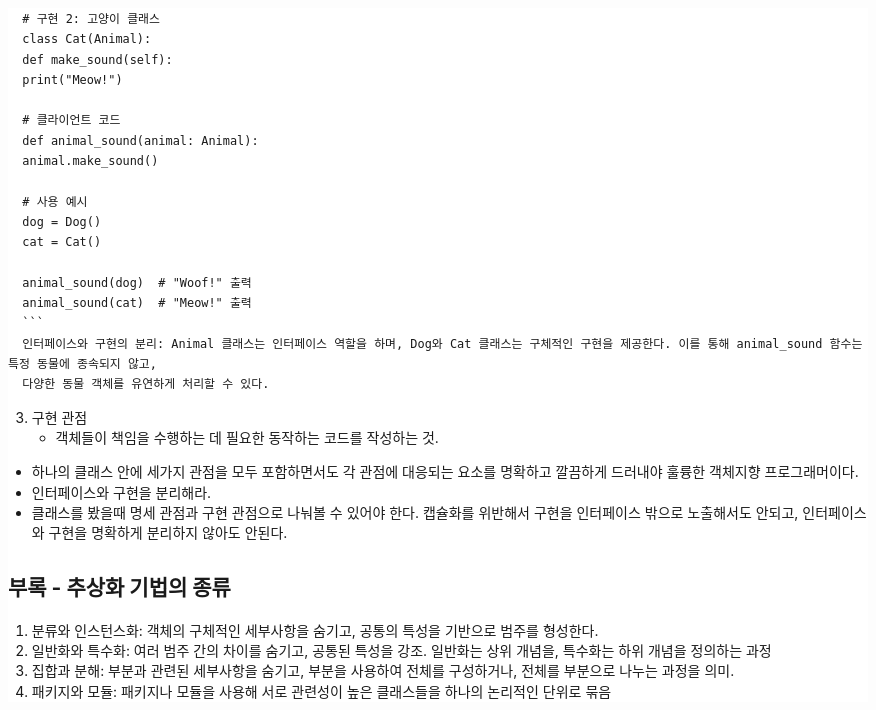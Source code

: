       # 구현 2: 고양이 클래스
      class Cat(Animal):
      def make_sound(self):
      print("Meow!")
      
      # 클라이언트 코드
      def animal_sound(animal: Animal):
      animal.make_sound()
      
      # 사용 예시
      dog = Dog()
      cat = Cat()
      
      animal_sound(dog)  # "Woof!" 출력
      animal_sound(cat)  # "Meow!" 출력
      ```
      인터페이스와 구현의 분리: Animal 클래스는 인터페이스 역할을 하며, Dog와 Cat 클래스는 구체적인 구현을 제공한다. 이를 통해 animal_sound 함수는 특정 동물에 종속되지 않고,
      다양한 동물 객체를 유연하게 처리할 수 있다.
   3. 구현 관점
      - 객체들이 책임을 수행하는 데 필요한 동작하는 코드를 작성하는 것.

   - 하나의 클래스 안에 세가지 관점을 모두 포함하면서도 각 관점에 대응되는 요소를 명확하고 깔끔하게 드러내야 훌륭한 객체지향 프로그래머이다.
   - 인터페이스와 구현을 분리해라.
   - 클래스를 봤을때 명세 관점과 구현 관점으로 나눠볼 수 있어야 한다. 캡슐화를 위반해서 구현을 인터페이스 밖으로 노출해서도 안되고, 인터페이스와 구현을 명확하게 분리하지 않아도 안된다.

## 부록 - 추상화 기법의 종류

1. 분류와 인스턴스화: 객체의 구체적인 세부사항을 숨기고, 공통의 특성을 기반으로 범주를 형성한다.
2. 일반화와 특수화: 여러 범주 간의 차이를 숨기고, 공통된 특성을 강조. 일반화는 상위 개념을, 특수화는 하위 개념을 정의하는 과정
3. 집합과 분해: 부분과 관련된 세부사항을 숨기고, 부분을 사용하여 전체를 구성하거나, 전체를 부분으로 나누는 과정을 의미.
4. 패키지와 모듈: 패키지나 모듈을 사용해 서로 관련성이 높은 클래스들을 하나의 논리적인 단위로 묶음